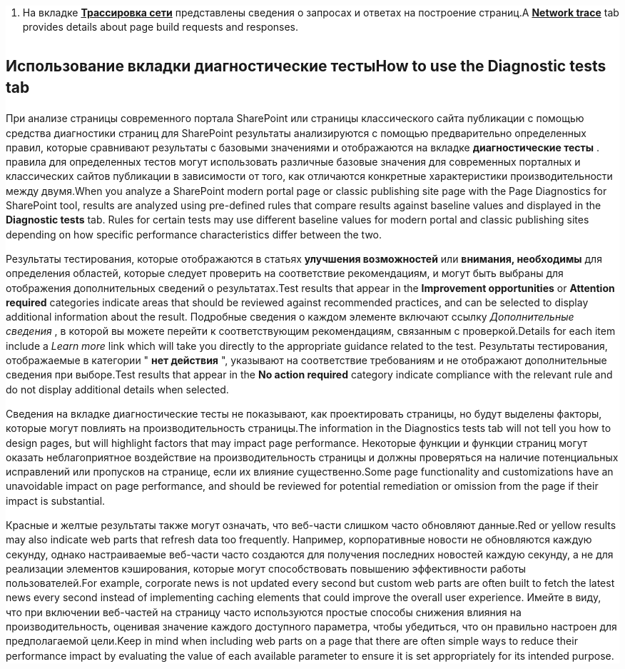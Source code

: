 1. <span data-ttu-id="fef4b-184">На вкладке [**Трассировка сети**](#how-to-use-the-network-trace-tab) представлены сведения о запросах и ответах на построение страниц.</span><span class="sxs-lookup"><span data-stu-id="fef4b-184">A [**Network trace**](#how-to-use-the-network-trace-tab) tab provides details about page build requests and responses.</span></span>

## <a name="how-to-use-the-diagnostic-tests-tab"></a><span data-ttu-id="fef4b-185">Использование вкладки диагностические тесты</span><span class="sxs-lookup"><span data-stu-id="fef4b-185">How to use the Diagnostic tests tab</span></span>

<span data-ttu-id="fef4b-186">При анализе страницы современного портала SharePoint или страницы классического сайта публикации с помощью средства диагностики страниц для SharePoint результаты анализируются с помощью предварительно определенных правил, которые сравнивают результаты с базовыми значениями и отображаются на вкладке **диагностические тесты** . правила для определенных тестов могут использовать различные базовые значения для современных порталных и классических сайтов публикации в зависимости от того, как отличаются конкретные характеристики производительности между двумя.</span><span class="sxs-lookup"><span data-stu-id="fef4b-186">When you analyze a SharePoint modern portal page or classic publishing site page with the Page Diagnostics for SharePoint tool, results are analyzed using pre-defined rules that compare results against baseline values and displayed in the **Diagnostic tests** tab. Rules for certain tests may use different baseline values for modern portal and classic publishing sites depending on how specific performance characteristics differ between the two.</span></span>

<span data-ttu-id="fef4b-187">Результаты тестирования, которые отображаются в статьях **улучшения возможностей** или **внимания, необходимы** для определения областей, которые следует проверить на соответствие рекомендациям, и могут быть выбраны для отображения дополнительных сведений о результатах.</span><span class="sxs-lookup"><span data-stu-id="fef4b-187">Test results that appear in the **Improvement opportunities** or **Attention required** categories indicate areas that should be reviewed against recommended practices, and can be selected to display additional information about the result.</span></span> <span data-ttu-id="fef4b-188">Подробные сведения о каждом элементе включают ссылку _Дополнительные сведения_ , в которой вы можете перейти к соответствующим рекомендациям, связанным с проверкой.</span><span class="sxs-lookup"><span data-stu-id="fef4b-188">Details for each item include a _Learn more_ link which will take you directly to the appropriate guidance related to the test.</span></span> <span data-ttu-id="fef4b-189">Результаты тестирования, отображаемые в категории " **нет действия** ", указывают на соответствие требованиям и не отображают дополнительные сведения при выборе.</span><span class="sxs-lookup"><span data-stu-id="fef4b-189">Test results that appear in the **No action required** category indicate compliance with the relevant rule and do not display additional details when selected.</span></span>

<span data-ttu-id="fef4b-190">Сведения на вкладке диагностические тесты не показывают, как проектировать страницы, но будут выделены факторы, которые могут повлиять на производительность страницы.</span><span class="sxs-lookup"><span data-stu-id="fef4b-190">The information in the Diagnostics tests tab will not tell you how to design pages, but will highlight factors that may impact page performance.</span></span> <span data-ttu-id="fef4b-191">Некоторые функции и функции страниц могут оказать неблагоприятное воздействие на производительность страницы и должны проверяться на наличие потенциальных исправлений или пропусков на странице, если их влияние существенно.</span><span class="sxs-lookup"><span data-stu-id="fef4b-191">Some page functionality and customizations have an unavoidable impact on page performance, and should be reviewed for potential remediation or omission from the page if their impact is substantial.</span></span>

<span data-ttu-id="fef4b-192">Красные и желтые результаты также могут означать, что веб-части слишком часто обновляют данные.</span><span class="sxs-lookup"><span data-stu-id="fef4b-192">Red or yellow results may also indicate web parts that refresh data too frequently.</span></span> <span data-ttu-id="fef4b-193">Например, корпоративные новости не обновляются каждую секунду, однако настраиваемые веб-части часто создаются для получения последних новостей каждую секунду, а не для реализации элементов кэширования, которые могут способствовать повышению эффективности работы пользователей.</span><span class="sxs-lookup"><span data-stu-id="fef4b-193">For example, corporate news is not updated every second but custom web parts are often built to fetch the latest news every second instead of implementing caching elements that could improve the overall user experience.</span></span> <span data-ttu-id="fef4b-194">Имейте в виду, что при включении веб-частей на страницу часто используются простые способы снижения влияния на производительность, оценивая значение каждого доступного параметра, чтобы убедиться, что он правильно настроен для предполагаемой цели.</span><span class="sxs-lookup"><span data-stu-id="fef4b-194">Keep in mind when including web parts on a page that there are often simple ways to reduce their performance impact by evaluating the value of each available parameter to ensure it is set appropriately for its intended purpose.</span></span>